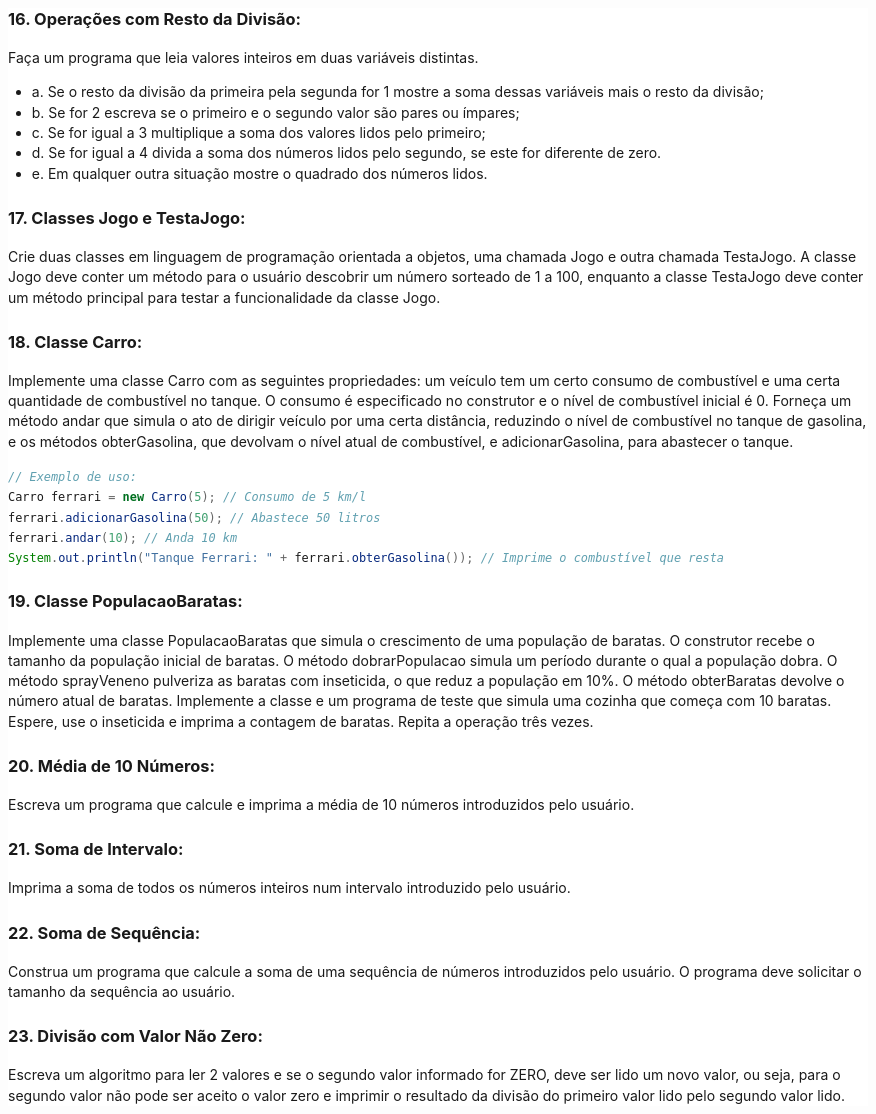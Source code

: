 ### 16. Operações com Resto da Divisão:
Faça um programa que leia valores inteiros em duas variáveis distintas.
- a. Se o resto da divisão da primeira pela segunda for 1 mostre a soma dessas variáveis mais o resto da divisão;
- b. Se for 2 escreva se o primeiro e o segundo valor são pares ou ímpares;
- c. Se for igual a 3 multiplique a soma dos valores lidos pelo primeiro;
- d. Se for igual a 4 divida a soma dos números lidos pelo segundo, se este for diferente de zero.
- e. Em qualquer outra situação mostre o quadrado dos números lidos.

### 17. Classes Jogo e TestaJogo:
Crie duas classes em linguagem de programação orientada a objetos, uma chamada Jogo e outra chamada TestaJogo. A classe Jogo deve conter um método para o usuário descobrir um número sorteado de 1 a 100, enquanto a classe TestaJogo deve conter um método principal para testar a funcionalidade da classe Jogo.

### 18. Classe Carro:
Implemente uma classe Carro com as seguintes propriedades: um veículo tem um certo consumo de combustível e uma certa quantidade de combustível no tanque. O consumo é especificado no construtor e o nível de combustível inicial é 0. Forneça um método andar que simula o ato de dirigir veículo por uma certa distância, reduzindo o nível de combustível no tanque de gasolina, e os métodos obterGasolina, que devolvam o nível atual de combustível, e adicionarGasolina, para abastecer o tanque.
```java
// Exemplo de uso:
Carro ferrari = new Carro(5); // Consumo de 5 km/l
ferrari.adicionarGasolina(50); // Abastece 50 litros
ferrari.andar(10); // Anda 10 km
System.out.println("Tanque Ferrari: " + ferrari.obterGasolina()); // Imprime o combustível que resta
```
### 19. Classe PopulacaoBaratas:
Implemente uma classe PopulacaoBaratas que simula o crescimento de uma população de baratas. O construtor recebe o tamanho da população inicial de baratas. O método dobrarPopulacao simula um período durante o qual a população dobra. O método sprayVeneno pulveriza as baratas com inseticida, o que reduz a população em 10%. O método obterBaratas devolve o número atual de baratas. Implemente a classe e um programa de teste que simula uma cozinha que começa com 10 baratas. Espere, use o inseticida e imprima a contagem de baratas. Repita a operação três vezes.

### 20. Média de 10 Números:
Escreva um programa que calcule e imprima a média de 10 números introduzidos pelo usuário.

### 21. Soma de Intervalo:
Imprima a soma de todos os números inteiros num intervalo introduzido pelo usuário.

### 22. Soma de Sequência:
Construa um programa que calcule a soma de uma sequência de números introduzidos pelo usuário. O programa deve solicitar o tamanho da sequência ao usuário.

### 23. Divisão com Valor Não Zero:
Escreva um algoritmo para ler 2 valores e se o segundo valor informado for ZERO, deve ser lido um novo valor, ou seja, para o segundo valor não pode ser aceito o valor zero e imprimir o resultado da divisão do primeiro valor lido pelo segundo valor lido.
